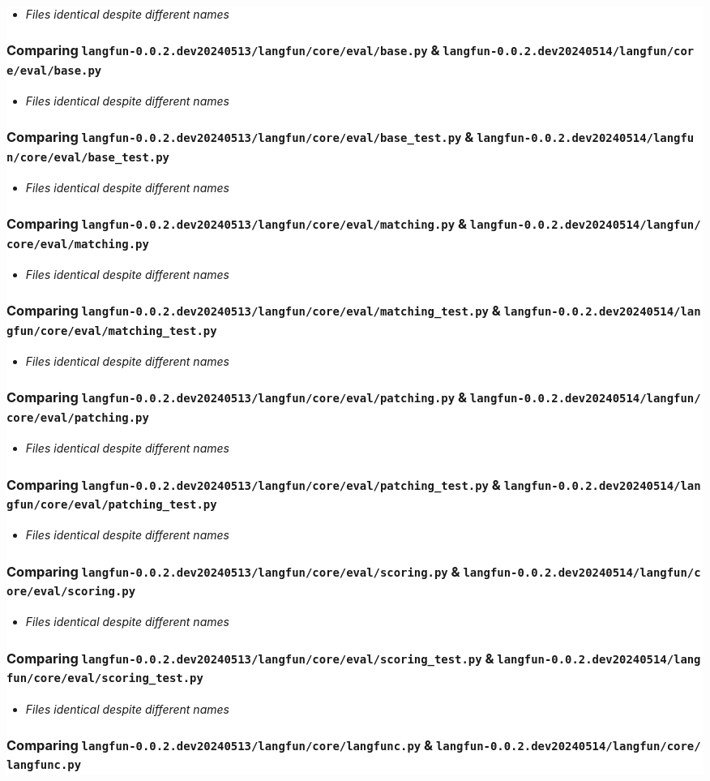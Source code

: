  * *Files identical despite different names*

### Comparing `langfun-0.0.2.dev20240513/langfun/core/eval/base.py` & `langfun-0.0.2.dev20240514/langfun/core/eval/base.py`

 * *Files identical despite different names*

### Comparing `langfun-0.0.2.dev20240513/langfun/core/eval/base_test.py` & `langfun-0.0.2.dev20240514/langfun/core/eval/base_test.py`

 * *Files identical despite different names*

### Comparing `langfun-0.0.2.dev20240513/langfun/core/eval/matching.py` & `langfun-0.0.2.dev20240514/langfun/core/eval/matching.py`

 * *Files identical despite different names*

### Comparing `langfun-0.0.2.dev20240513/langfun/core/eval/matching_test.py` & `langfun-0.0.2.dev20240514/langfun/core/eval/matching_test.py`

 * *Files identical despite different names*

### Comparing `langfun-0.0.2.dev20240513/langfun/core/eval/patching.py` & `langfun-0.0.2.dev20240514/langfun/core/eval/patching.py`

 * *Files identical despite different names*

### Comparing `langfun-0.0.2.dev20240513/langfun/core/eval/patching_test.py` & `langfun-0.0.2.dev20240514/langfun/core/eval/patching_test.py`

 * *Files identical despite different names*

### Comparing `langfun-0.0.2.dev20240513/langfun/core/eval/scoring.py` & `langfun-0.0.2.dev20240514/langfun/core/eval/scoring.py`

 * *Files identical despite different names*

### Comparing `langfun-0.0.2.dev20240513/langfun/core/eval/scoring_test.py` & `langfun-0.0.2.dev20240514/langfun/core/eval/scoring_test.py`

 * *Files identical despite different names*

### Comparing `langfun-0.0.2.dev20240513/langfun/core/langfunc.py` & `langfun-0.0.2.dev20240514/langfun/core/langfunc.py`
